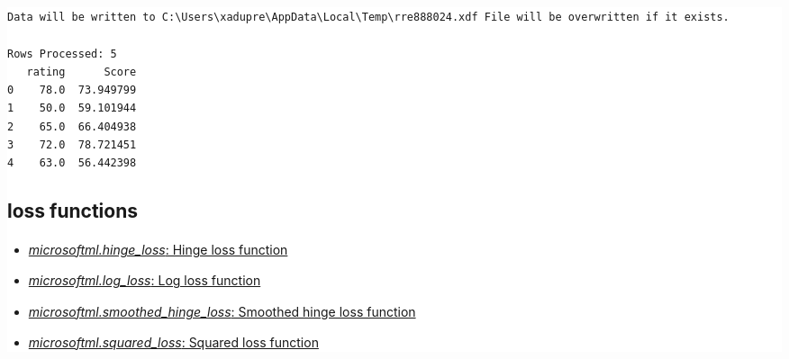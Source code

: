 ```
Data will be written to C:\Users\xadupre\AppData\Local\Temp\rre888024.xdf File will be overwritten if it exists.

Rows Processed: 5 
   rating      Score
0    78.0  73.949799
1    50.0  59.101944
2    65.0  66.404938
3    72.0  78.721451
4    63.0  56.442398
```



## loss functions

* [*microsoftml.hinge_loss*: Hinge loss function](hinge-loss.md) 

* [*microsoftml.log_loss*: Log loss function](log-loss.md) 

* [*microsoftml.smoothed_hinge_loss*: Smoothed hinge loss function](smoothed-hinge-loss.md) 

* [*microsoftml.squared_loss*: Squared loss function](squared-loss.md) 
